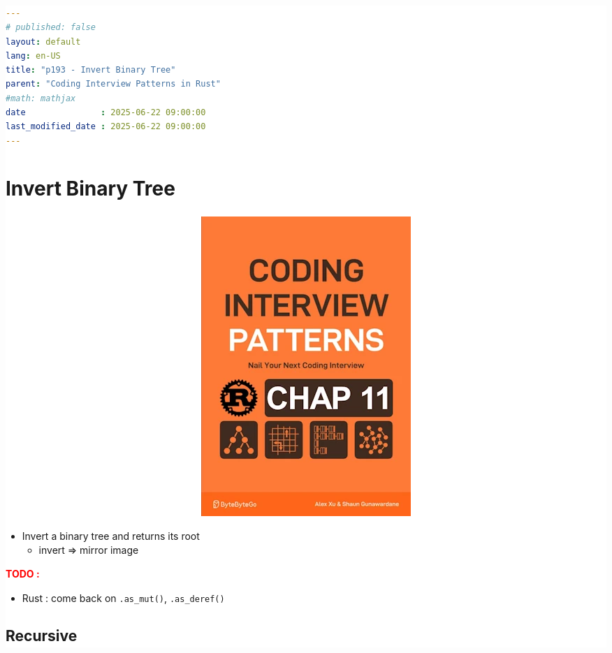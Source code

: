 ```yaml
---
# published: false
layout: default
lang: en-US
title: "p193 - Invert Binary Tree"
parent: "Coding Interview Patterns in Rust"
#math: mathjax
date               : 2025-06-22 09:00:00
last_modified_date : 2025-06-22 09:00:00
---
```


# Invert Binary Tree

<div align="center">
<img src="../assets/chap_11.webp" alt="" width="300" loading="lazy"/>
</div>

* Invert a binary tree and returns its root
    * invert => mirror image 





<span style="color:red"><b>TODO : </b></span> 
* Rust : come back on `.as_mut()`, `.as_deref()`        

## Recursive
